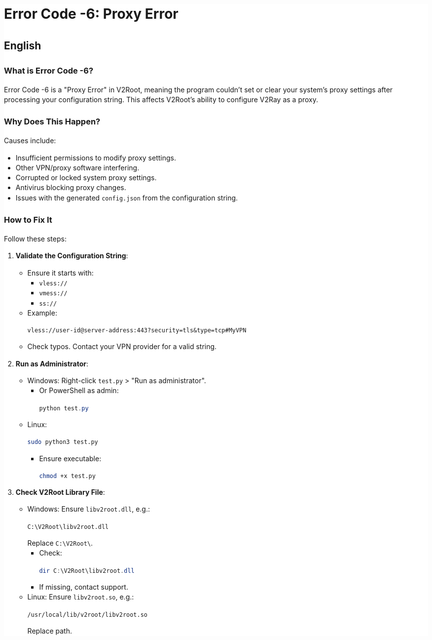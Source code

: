 # Error Code -6: Proxy Error

## English

### What is Error Code -6?
Error Code -6 is a "Proxy Error" in V2Root, meaning the program couldn’t set or clear your system’s proxy settings after processing your configuration string. This affects V2Root’s ability to configure V2Ray as a proxy.

### Why Does This Happen?
Causes include:
- Insufficient permissions to modify proxy settings.
- Other VPN/proxy software interfering.
- Corrupted or locked system proxy settings.
- Antivirus blocking proxy changes.
- Issues with the generated `config.json` from the configuration string.

### How to Fix It
Follow these steps:

1. **Validate the Configuration String**:
   - Ensure it starts with:
     - `vless://`
     - `vmess://`
     - `ss://`
   - Example:
     ```
     vless://user-id@server-address:443?security=tls&type=tcp#MyVPN
     ```
   - Check typos. Contact your VPN provider for a valid string.

2. **Run as Administrator**:
   - Windows: Right-click `test.py` > "Run as administrator".
     - Or PowerShell as admin:
       ```powershell
       python test.py
       ```
   - Linux:
     ```bash
     sudo python3 test.py
     ```
     - Ensure executable:
       ```bash
       chmod +x test.py
       ```

3. **Check V2Root Library File**:
   - Windows: Ensure `libv2root.dll`, e.g.:
     ```
     C:\V2Root\libv2root.dll
     ```
     Replace `C:\V2Root\`.
     - Check:
       ```powershell
       dir C:\V2Root\libv2root.dll
       ```
     - If missing, contact support.
   - Linux: Ensure `libv2root.so`, e.g.:
     ```
     /usr/local/lib/v2root/libv2root.so
     ```
     Replace path.